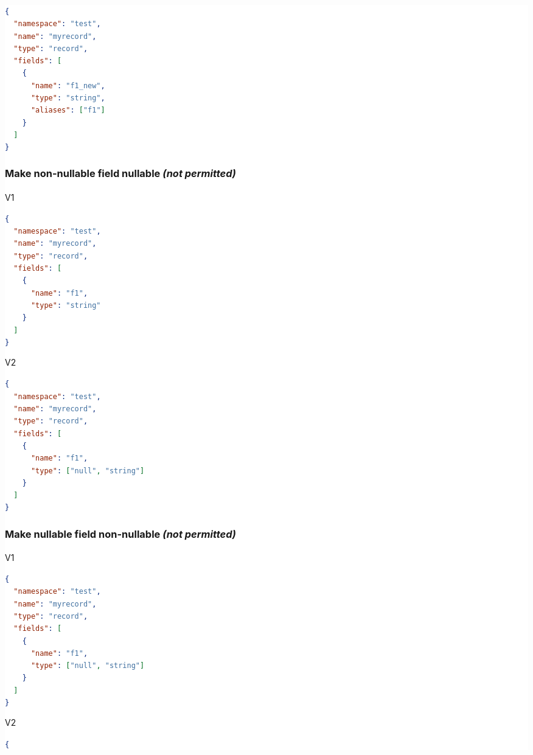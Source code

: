 ```json
{
  "namespace": "test",
  "name": "myrecord",
  "type": "record",
  "fields": [
    {
      "name": "f1_new",
      "type": "string",
      "aliases": ["f1"]
    }
  ]
}
```
### <a id="Avro_full_Make_non-nullable_field_nullable"></a>Make non-nullable field nullable *(not permitted)*

V1
```json
{
  "namespace": "test",
  "name": "myrecord",
  "type": "record",
  "fields": [
    {
      "name": "f1",
      "type": "string"
    }
  ]
}
```
V2
```json
{
  "namespace": "test",
  "name": "myrecord",
  "type": "record",
  "fields": [
    {
      "name": "f1",
      "type": ["null", "string"]
    }
  ]
}
```
### <a id="Avro_full_Make_nullable_field_non-nullable"></a>Make nullable field non-nullable *(not permitted)*

V1
```json
{
  "namespace": "test",
  "name": "myrecord",
  "type": "record",
  "fields": [
    {
      "name": "f1",
      "type": ["null", "string"]
    }
  ]
}
```
V2
```json
{
```
